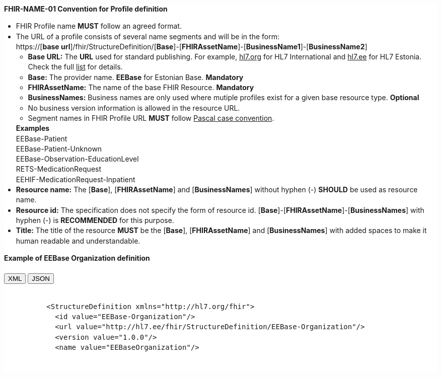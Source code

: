 
<div class="card border-success mb-3" id="fhir-name-01">
   <div class="card-header bg-success">
      <strong class="card-title"><i class="bi bi-check-circle-fill"></i> FHIR-NAME-01 Convention for      Profile definition</strong>
      <a href="#fhir-name-01"><i class="bi bi-link-45deg"></i></a>
   </div>
   <div class="card-body">
      <ul>
         <li>FHIR Profile name <b>MUST</b> follow an agreed format.</li>
         <li>
            The URL of a profile consists of several name segments and will be in the form: <br/>https://[<b>base url</b>]/fhir/StructureDefinition/[<b>Base</b>]-[<b>FHIRAssetName</b>]-[<b>BusinessName1</b>]-[<b>BusinessName2</b>]
            <ul>
               <li><b>Base URL:</b> The <b>URL</b> used for standard publishing. For example, <a href="#">hl7.org</a> for HL7 International and <a href="#">hl7.ee</a> for HL7 Estonia. Check the full <a href="/guide/ee-fhir-base/Home/Policy/Health-Services.guide.md?version=current">list</a> for details.</li>
               <li><b>Base:</b> The provider name. <b>EEBase</b> for Estonian Base. <b>Mandatory</b></li>
               <li><b>FHIRAssetName:</b> The name of the base FHIR Resource. <b>Mandatory</b></li>
               <li><b>BusinessNames:</b> Business names are only used where mutiple profiles exist for a given base resource type. <b>Optional</b></li>
               <li>No business version information is allowed in the  resource URL.</li>
               <li>Segment names in FHIR Profile URL <b>MUST</b> follow <a href="https://learn.microsoft.com/en-us/previous-versions/dotnet/netframework-4.0/ms229043(v=vs.100)?redirectedfrom=MSDN">Pascal case convention</a>.</li>
            </ul>
            <div class="callout callout-success">
               <strong>Examples</strong>
               <br/>
               EEBase-Patient
               <br/>
               EEBase-Patient-Unknown
               <br/>
               EEBase-Observation-EducationLevel
               <br/>
               RETS-MedicationRequest
               <br/>
               EEHIF-MedicationRequest-Inpatient
            </div>
         <li><b>Resource name:</b> The [<b>Base</b>], [<b>FHIRAssetName</b>] and [<b>BusinessNames</b>] without hyphen (-)  <b>SHOULD</b> be used as resource name.</li>
         <li><b>Resource id:</b> The specification does not specify the form of resource id. [<b>Base</b>]-[<b>FHIRAssetName</b>]-[<b>BusinessNames</b>] with hyphen (-) is <b>RECOMMENDED</b> for this purpose.</li>
         <li><b>Title:</b> The title of the resource <b>MUST</b> be the [<b>Base</b>], [<b>FHIRAssetName</b>] and [<b>BusinessNames</b>] with added spaces to make it human readable and understandable.</li>
      </ul>
      <div class="callout callout-success" id="profDefEx">
         <strong>Example of EEBase Organization definition</strong><br/>
         <br/>    
         <div class="tabletab">
            <button class="tabletablinks active" onclick="openTab(event, 'xmlProfDef','profDefEx')">XML</button>
            <button class="tabletablinks" onclick="openTab(event, 'jsonProfDef','profDefEx')">JSON</button>
         </div>
         <div id="xmlProfDef" class="tabletabcontent" style="display: block;">
            </br>
            <pre>
          &lt;StructureDefinition xmlns="http://hl7.org/fhir"&gt;
            &lt;id value="EEBase-Organization"/&gt;
            &lt;url value="http://hl7.ee/fhir/StructureDefinition/EEBase-Organization"/&gt;
            &lt;version value="1.0.0"/&gt;
            &lt;name value="EEBaseOrganization"/&gt;